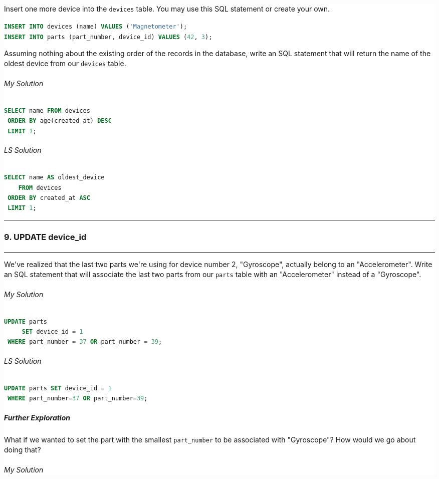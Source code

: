 
Insert one more device into the `devices` table. You may use this SQL statement or create your own.

```sql
INSERT INTO devices (name) VALUES ('Magnetometer');
INSERT INTO parts (part_number, device_id) VALUES (42, 3);
```

Assuming nothing about the existing order of the records in the database, write an SQL statement that will return the name of the oldest device from our `devices` table.

###### My Solution

```sql
SELECT name FROM devices
 ORDER BY age(created_at) DESC
 LIMIT 1;
```

###### LS Solution

```sql
SELECT name AS oldest_device
	FROM devices
 ORDER BY created_at ASC
 LIMIT 1;
```

---

### 9. UPDATE device_id

---

We've realized that the last two parts we're using for device number 2, "Gyroscope", actually belong to an "Accelerometer". Write an SQL statement that will associate the last two parts from our `parts` table with an "Accelerometer" instead of a "Gyroscope".

###### My Solution

```sql
UPDATE parts
	 SET device_id = 1
 WHERE part_number = 37 OR part_number = 39;
```

###### LS Solution

```sql
UPDATE parts SET device_id = 1
 WHERE part_number=37 OR part_number=39;
```

##### Further Exploration

What if we wanted to set the part with the smallest `part_number` to be associated with "Gyroscope"? How would we go about doing that?

###### My Solution
